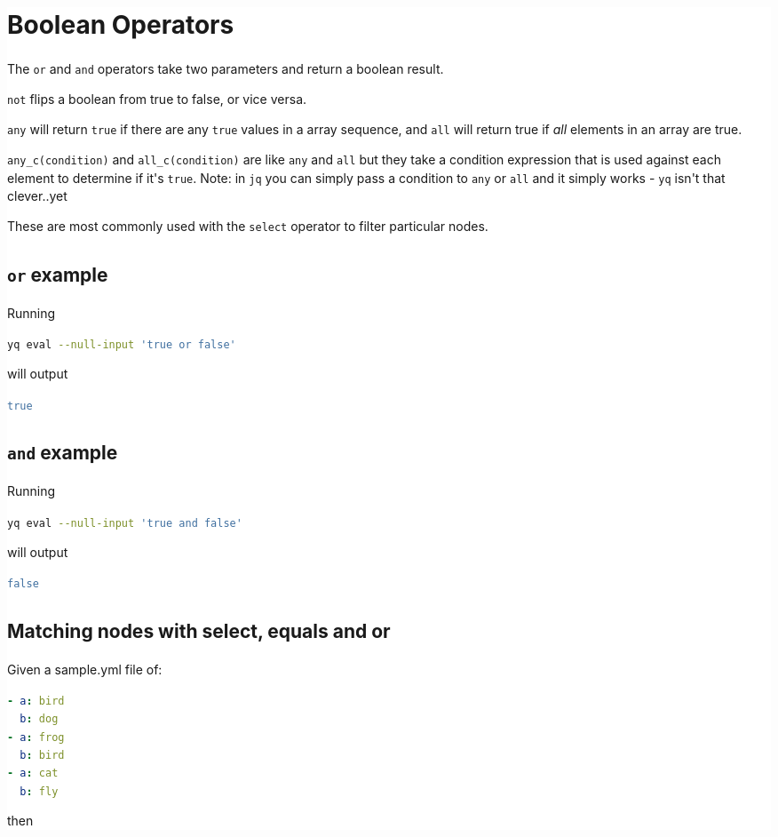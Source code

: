 # Boolean Operators

The `or` and `and` operators take two parameters and return a boolean result.

`not` flips a boolean from true to false, or vice versa.

`any` will return `true` if there are any `true` values in a array sequence, and `all` will return true if _all_ elements in an array are true.

`any_c(condition)` and `all_c(condition)` are like `any` and `all` but they take a condition expression that is used against each element to determine if it's `true`. Note: in `jq` you can simply pass a condition to `any` or `all` and it simply works - `yq` isn't that clever..yet

These are most commonly used with the `select` operator to filter particular nodes.

## `or` example

Running

```bash
yq eval --null-input 'true or false'
```

will output

```yaml
true
```

## `and` example

Running

```bash
yq eval --null-input 'true and false'
```

will output

```yaml
false
```

## Matching nodes with select, equals and or

Given a sample.yml file of:

```yaml
- a: bird
  b: dog
- a: frog
  b: bird
- a: cat
  b: fly
```

then
